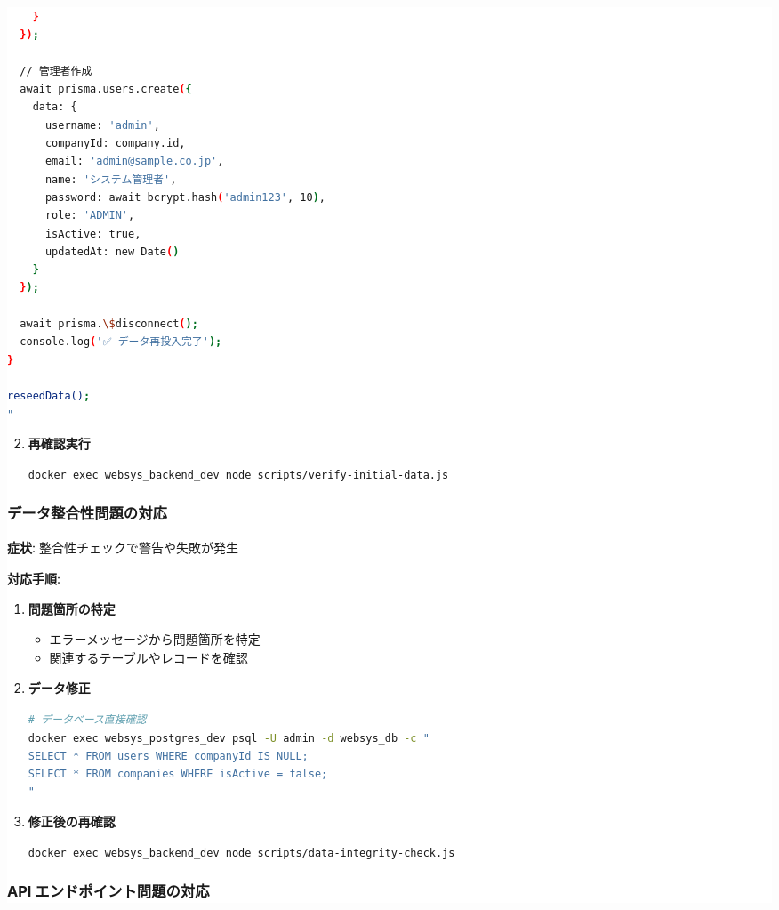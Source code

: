    ```bash
       }
     });

     // 管理者作成
     await prisma.users.create({
       data: {
         username: 'admin',
         companyId: company.id,
         email: 'admin@sample.co.jp',
         name: 'システム管理者',
         password: await bcrypt.hash('admin123', 10),
         role: 'ADMIN',
         isActive: true,
         updatedAt: new Date()
       }
     });

     await prisma.\$disconnect();
     console.log('✅ データ再投入完了');
   }

   reseedData();
   "
   ```

2. **再確認実行**
   ```bash
   docker exec websys_backend_dev node scripts/verify-initial-data.js
   ```

### データ整合性問題の対応

**症状**: 整合性チェックで警告や失敗が発生

**対応手順**:
1. **問題箇所の特定**
   - エラーメッセージから問題箇所を特定
   - 関連するテーブルやレコードを確認

2. **データ修正**
   ```bash
   # データベース直接確認
   docker exec websys_postgres_dev psql -U admin -d websys_db -c "
   SELECT * FROM users WHERE companyId IS NULL;
   SELECT * FROM companies WHERE isActive = false;
   "
   ```

3. **修正後の再確認**
   ```bash
   docker exec websys_backend_dev node scripts/data-integrity-check.js
   ```

### API エンドポイント問題の対応
